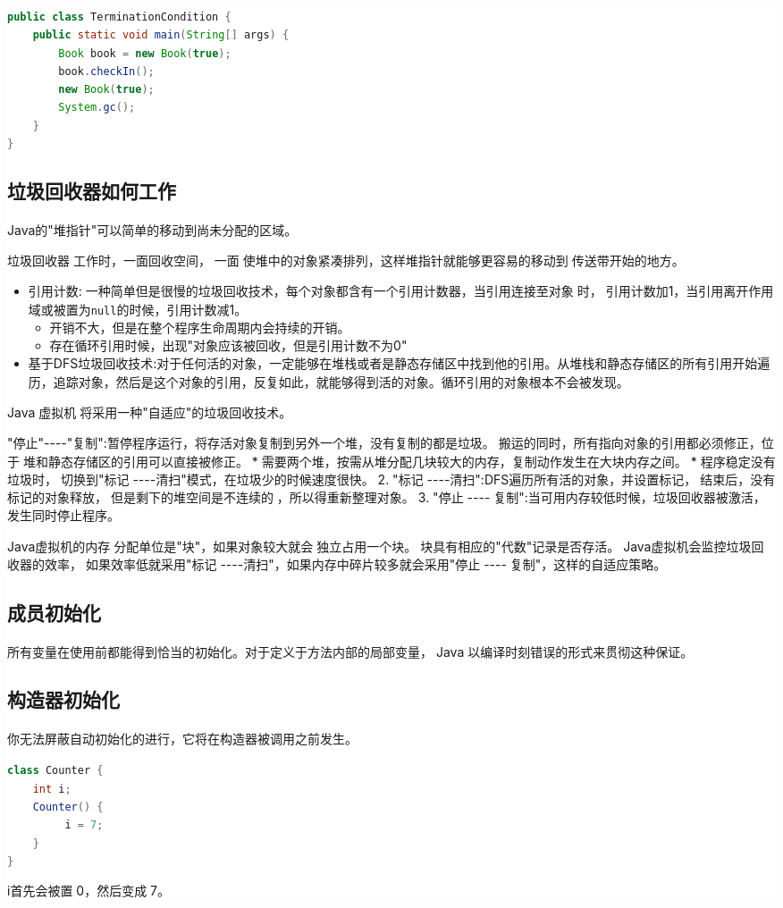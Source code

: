 ```java
public class TerminationCondition {
    public static void main(String[] args) {
        Book book = new Book(true);
        book.checkIn();
        new Book(true);
        System.gc();
    }
}

```

## 垃圾回收器如何工作

Java的"堆指针"可以简单的移动到尚未分配的区域。

垃圾回收器 工作时，一面回收空间， 一面 使堆中的对象紧凑排列，这样堆指针就能够更容易的移动到 传送带开始的地方。

* 引用计数:  一种简单但是很慢的垃圾回收技术，每个对象都含有一个引用计数器，当引用连接至对象 时， 引用计数加1，当引用离开作用域或被置为`null`的时候，引用计数减1。
    * 开销不大，但是在整个程序生命周期内会持续的开销。
    *  存在循环引用时候，出现"对象应该被回收，但是引用计数不为0"
*  基于DFS垃圾回收技术:对于任何活的对象，一定能够在堆栈或者是静态存储区中找到他的引用。从堆栈和静态存储区的所有引用开始遍历，追踪对象，然后是这个对象的引用，反复如此，就能够得到活的对象。循环引用的对象根本不会被发现。  

Java  虚拟机 将采用一种"自适应"的垃圾回收技术。


"停止"----"复制":暂停程序运行，将存活对象复制到另外一个堆，没有复制的都是垃圾。
 搬运的同时，所有指向对象的引用都必须修正，位于 堆和静态存储区的引用可以直接被修正。
    * 需要两个堆，按需从堆分配几块较大的内存，复制动作发生在大块内存之间。
    * 程序稳定没有垃圾时， 切换到"标记 ----清扫"模式，在垃圾少的时候速度很快。
2. "标记 ----清扫":DFS遍历所有活的对象，并设置标记， 结束后，没有标记的对象释放， 但是剩下的堆空间是不连续的 ，所以得重新整理对象。
3. "停止 ---- 复制":当可用内存较低时候，垃圾回收器被激活，发生同时停止程序。

 Java虚拟机的内存 分配单位是"块"，如果对象较大就会 独立占用一个块。
块具有相应的"代数"记录是否存活。
 Java虚拟机会监控垃圾回收器的效率， 如果效率低就采用"标记 ----清扫"，如果内存中碎片较多就会采用"停止 ---- 复制"，这样的自适应策略。


## 成员初始化

所有变量在使用前都能得到恰当的初始化。对于定义于方法内部的局部变量，
Java 以编译时刻错误的形式来贯彻这种保证。


## 构造器初始化

你无法屏蔽自动初始化的进行，它将在构造器被调用之前发生。

```java
class Counter {
    int i;
    Counter() {
         i = 7; 
    }
}
```
i首先会被置 0，然后变成 7。
